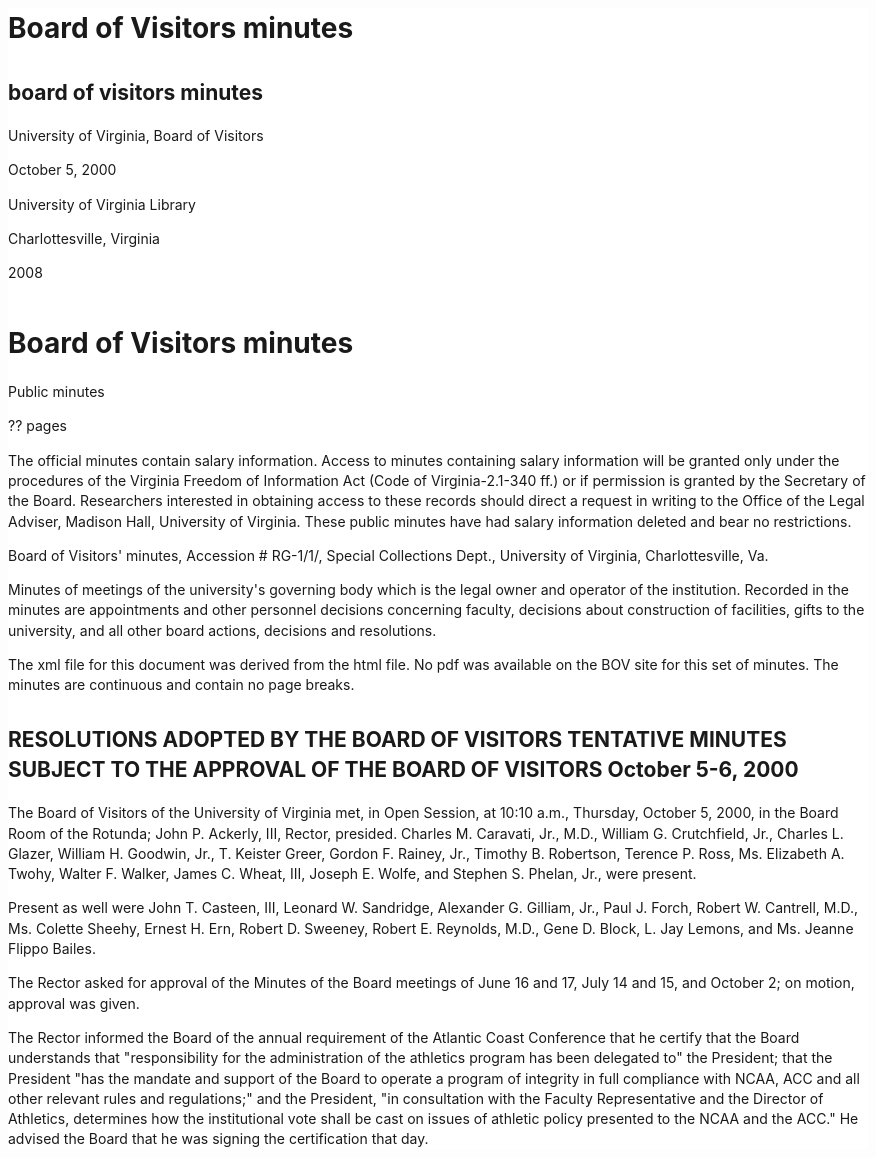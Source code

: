 Board of Visitors minutes
=========================

board of visitors minutes
-------------------------

University of Virginia, Board of Visitors

October 5, 2000

University of Virginia Library

Charlottesville, Virginia

2008

Board of Visitors minutes
=========================

Public minutes

?? pages

The official minutes contain salary information. Access to minutes containing salary information will be granted only under the procedures of the Virginia Freedom of Information Act (Code of Virginia-2.1-340 ff.) or if permission is granted by the Secretary of the Board. Researchers interested in obtaining access to these records should direct a request in writing to the Office of the Legal Adviser, Madison Hall, University of Virginia. These public minutes have had salary information deleted and bear no restrictions.

Board of Visitors' minutes, Accession # RG-1/1/, Special Collections Dept., University of Virginia, Charlottesville, Va.

Minutes of meetings of the university's governing body which is the legal owner and operator of the institution. Recorded in the minutes are appointments and other personnel decisions concerning faculty, decisions about construction of facilities, gifts to the university, and all other board actions, decisions and resolutions.

The xml file for this document was derived from the html file. No pdf was available on the BOV site for this set of minutes. The minutes are continuous and contain no page breaks.

RESOLUTIONS ADOPTED BY THE BOARD OF VISITORS TENTATIVE MINUTES SUBJECT TO THE APPROVAL OF THE BOARD OF VISITORS October 5-6, 2000
---------------------------------------------------------------------------------------------------------------------------------

The Board of Visitors of the University of Virginia met, in Open Session, at 10:10 a.m., Thursday, October 5, 2000, in the Board Room of the Rotunda; John P. Ackerly, III, Rector, presided. Charles M. Caravati, Jr., M.D., William G. Crutchfield, Jr., Charles L. Glazer, William H. Goodwin, Jr., T. Keister Greer, Gordon F. Rainey, Jr., Timothy B. Robertson, Terence P. Ross, Ms. Elizabeth A. Twohy, Walter F. Walker, James C. Wheat, III, Joseph E. Wolfe, and Stephen S. Phelan, Jr., were present.

Present as well were John T. Casteen, III, Leonard W. Sandridge, Alexander G. Gilliam, Jr., Paul J. Forch, Robert W. Cantrell, M.D., Ms. Colette Sheehy, Ernest H. Ern, Robert D. Sweeney, Robert E. Reynolds, M.D., Gene D. Block, L. Jay Lemons, and Ms. Jeanne Flippo Bailes.

The Rector asked for approval of the Minutes of the Board meetings of June 16 and 17, July 14 and 15, and October 2; on motion, approval was given.

The Rector informed the Board of the annual requirement of the Atlantic Coast Conference that he certify that the Board understands that "responsibility for the administration of the athletics program has been delegated to" the President; that the President "has the mandate and support of the Board to operate a program of integrity in full compliance with NCAA, ACC and all other relevant rules and regulations;" and the President, "in consultation with the Faculty Representative and the Director of Athletics, determines how the institutional vote shall be cast on issues of athletic policy presented to the NCAA and the ACC." He advised the Board that he was signing the certification that day.
